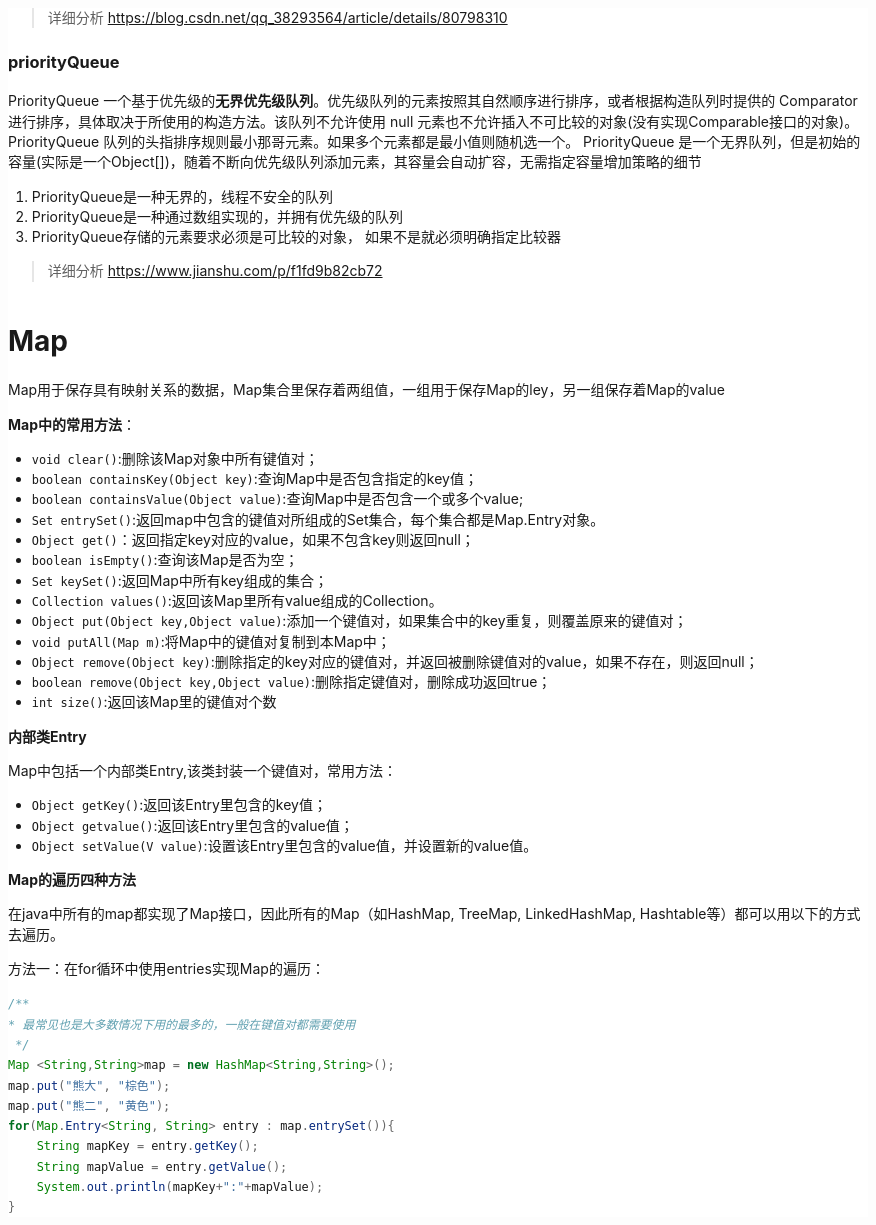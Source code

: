 >详细分析   https://blog.csdn.net/qq_38293564/article/details/80798310



###  priorityQueue

PriorityQueue 一个基于优先级的**无界优先级队列**。优先级队列的元素按照其自然顺序进行排序，或者根据构造队列时提供的 Comparator 进行排序，具体取决于所使用的构造方法。该队列不允许使用 null 元素也不允许插入不可比较的对象(没有实现Comparable接口的对象)。
 PriorityQueue 队列的头指排序规则最小那哥元素。如果多个元素都是最小值则随机选一个。
 PriorityQueue 是一个无界队列，但是初始的容量(实际是一个Object[])，随着不断向优先级队列添加元素，其容量会自动扩容，无需指定容量增加策略的细节

1. PriorityQueue是一种无界的，线程不安全的队列
2. PriorityQueue是一种通过数组实现的，并拥有优先级的队列
3. PriorityQueue存储的元素要求必须是可比较的对象， 如果不是就必须明确指定比较器

> 详细分析    https://www.jianshu.com/p/f1fd9b82cb72

# Map

Map用于保存具有映射关系的数据，Map集合里保存着两组值，一组用于保存Map的ley，另一组保存着Map的value

**Map中的常用方法**：

- `void clear()`:删除该Map对象中所有键值对；
- `boolean containsKey(Object key)`:查询Map中是否包含指定的key值；
- `boolean containsValue(Object value)`:查询Map中是否包含一个或多个value;
- `Set entrySet()`:返回map中包含的键值对所组成的Set集合，每个集合都是Map.Entry对象。
- `Object get()`：返回指定key对应的value，如果不包含key则返回null；
- `boolean isEmpty()`:查询该Map是否为空；
- `Set keySet()`:返回Map中所有key组成的集合；
- `Collection values()`:返回该Map里所有value组成的Collection。
- `Object put(Object key,Object value)`:添加一个键值对，如果集合中的key重复，则覆盖原来的键值对；
- `void putAll(Map m)`:将Map中的键值对复制到本Map中；
- `Object remove(Object key)`:删除指定的key对应的键值对，并返回被删除键值对的value，如果不存在，则返回null；
- `boolean remove(Object key,Object value)`:删除指定键值对，删除成功返回true；
- `int size()`:返回该Map里的键值对个数

**内部类Entry**

Map中包括一个内部类Entry,该类封装一个键值对，常用方法：

- `Object getKey()`:返回该Entry里包含的key值；
- `Object getvalue()`:返回该Entry里包含的value值；
- `Object setValue(V value)`:设置该Entry里包含的value值，并设置新的value值。

**Map的遍历四种方法**


在java中所有的map都实现了Map接口，因此所有的Map（如HashMap, TreeMap, LinkedHashMap, Hashtable等）都可以用以下的方式去遍历。

方法一：在for循环中使用entries实现Map的遍历：


```java
/**
* 最常见也是大多数情况下用的最多的，一般在键值对都需要使用
 */
Map <String,String>map = new HashMap<String,String>();
map.put("熊大", "棕色");
map.put("熊二", "黄色");
for(Map.Entry<String, String> entry : map.entrySet()){
    String mapKey = entry.getKey();
    String mapValue = entry.getValue();
    System.out.println(mapKey+":"+mapValue);
}
```
